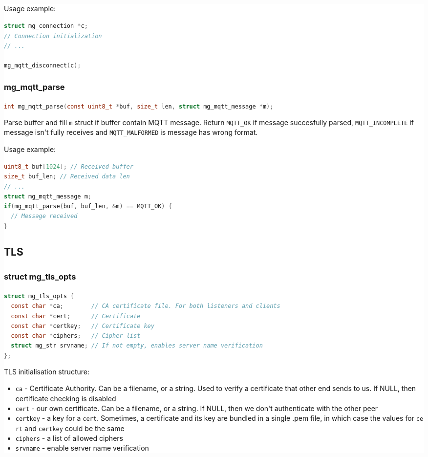 Usage example:

```c
struct mg_connection *c;
// Connection initialization
// ...

mg_mqtt_disconnect(c);
```

### mg_mqtt_parse

```c
int mg_mqtt_parse(const uint8_t *buf, size_t len, struct mg_mqtt_message *m);
```

Parse buffer and fill `m` struct if buffer contain MQTT message.
Return `MQTT_OK` if message succesfully parsed, `MQTT_INCOMPLETE` if message isn't fully receives and `MQTT_MALFORMED` is message has wrong format.

Usage example:

```c
uint8_t buf[1024]; // Received buffer
size_t buf_len; // Received data len
// ...
struct mg_mqtt_message m;
if(mg_mqtt_parse(buf, buf_len, &m) == MQTT_OK) {
  // Message received
}
```

## TLS

### struct mg\_tls\_opts

```c
struct mg_tls_opts {
  const char *ca;        // CA certificate file. For both listeners and clients
  const char *cert;      // Certificate
  const char *certkey;   // Certificate key
  const char *ciphers;   // Cipher list
  struct mg_str srvname; // If not empty, enables server name verification
};
```

TLS initialisation structure:
- `ca` - Certificate Authority. Can be a filename, or a string. Used to verify
  a certificate that other end sends to us. If NULL, then certificate checking
  is disabled
- `cert` - our own certificate. Can be a filename, or a string. If NULL, then
  we don't authenticate with the other peer
- `certkey` - a key for a `cert`. Sometimes, a certificate and its key are
  bundled in a single .pem file, in which case the values for `cert` and
  `certkey` could be the same
- `ciphers` - a list of allowed ciphers
- `srvname` - enable server name verification
